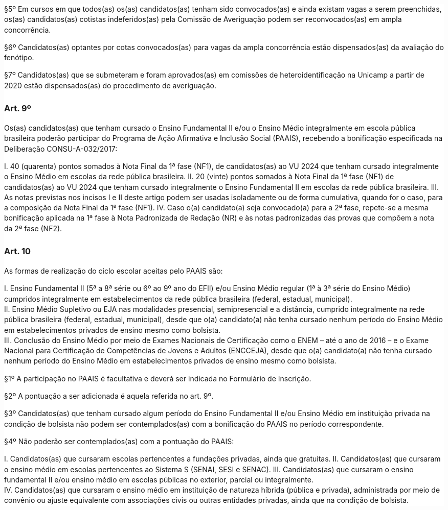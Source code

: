 §5º Em cursos em que todos(as) os(as) candidatos(as) tenham sido convocados(as) e ainda existam vagas a serem preenchidas, os(as) candidatos(as) cotistas indeferidos(as) pela Comissão de Averiguação podem ser reconvocados(as) em ampla concorrência.

§6º Candidatos(as) optantes por cotas convocados(as) para vagas da ampla concorrência estão dispensados(as) da avaliação do fenótipo. 
  
§7º Candidatos(as) que se submeteram e foram aprovados(as) em comissões de heteroidentificação na Unicamp a partir de 2020 estão dispensados(as) do procedimento de averiguação.

### Art. 9º 

Os(as) candidatos(as) que tenham cursado o Ensino Fundamental II e/ou o Ensino Médio integralmente em escola pública brasileira poderão participar do Programa de Ação Afirmativa e Inclusão Social (PAAIS), recebendo a bonificação especificada na Deliberação CONSU-A-032/2017: 

I. 40 (quarenta) pontos somados à Nota Final da 1ª fase (NF1), de candidatos(as) ao VU 2024 que tenham cursado integralmente o Ensino Médio em escolas da rede pública brasileira. 
II. 20 (vinte) pontos somados à Nota Final da 1ª fase (NF1) de candidatos(as) ao VU 2024 que tenham cursado integralmente o Ensino Fundamental II em escolas da rede pública brasileira. 
III. As notas previstas nos incisos I e II deste artigo podem ser usadas isoladamente ou de forma cumulativa, quando for o caso, para a composição da Nota Final da 1ª fase (NF1). 
IV. Caso o(a) candidato(a) seja convocado(a) para a 2ª fase, repete-se a mesma bonificação aplicada na 1ª fase à Nota Padronizada de Redação (NR) e às notas padronizadas das provas que compõem a nota da 2ª fase (NF2).  

### Art. 10 

As formas de realização do ciclo escolar aceitas pelo PAAIS são:  

I. Ensino Fundamental II (5ª a 8ª série ou 6º ao 9º ano do EFII) e/ou Ensino Médio regular (1ª à 3ª série do Ensino Médio) cumpridos integralmente em estabelecimentos da rede pública brasileira (federal, estadual, municipal).  
II. Ensino Médio Supletivo ou EJA nas modalidades presencial, semipresencial e a distância, cumprido integralmente na rede pública brasileira (federal, estadual, municipal), desde que o(a) candidato(a) não tenha cursado nenhum período do Ensino Médio em estabelecimentos privados de ensino mesmo como bolsista.  
III. Conclusão do Ensino Médio por meio de Exames Nacionais de Certificação como o ENEM – até o ano de 2016 – e o Exame Nacional para Certificação de Competências de Jovens e Adultos (ENCCEJA), desde que o(a) candidato(a) não tenha cursado nenhum período do Ensino Médio em estabelecimentos privados de ensino mesmo como bolsista.  

§1º A participação no PAAIS é facultativa e deverá ser indicada no Formulário de Inscrição.

§2º A pontuação a ser adicionada é aquela referida no art. 9º.

§3º Candidatos(as) que tenham cursado algum período do Ensino Fundamental II e/ou Ensino Médio em instituição privada na condição de bolsista não podem ser contemplados(as) com a bonificação do PAAIS no período correspondente.

§4º Não poderão ser contemplados(as) com a pontuação do PAAIS:  

I. Candidatos(as) que cursaram escolas pertencentes a fundações privadas, ainda que gratuitas. 
II. Candidatos(as) que cursaram o ensino médio em escolas pertencentes ao Sistema S (SENAI, SESI e SENAC). 
III. Candidatos(as) que cursaram o ensino fundamental II e/ou ensino médio em escolas públicas no exterior, parcial ou integralmente.  
IV. Candidatos(as) que cursaram o ensino médio em instituição de natureza híbrida (pública e privada), administrada por meio de convênio ou ajuste equivalente com associações civis ou outras entidades privadas, ainda que na condição de bolsista.
